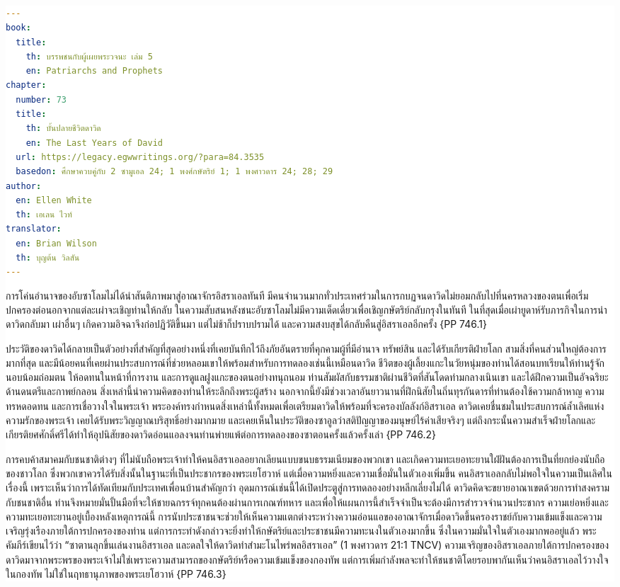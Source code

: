```yaml
---
book:
  title:
    th: บรรพชนกับผู้เผยพระวจนะ เล่ม 5
    en: Patriarchs and Prophets
chapter:
  number: 73 
  title:
    th: บั้นปลายชีวิตดาวิด
    en: The Last Years of David
  url: https://legacy.egwwritings.org/?para=84.3535
  basedon: ศึกษาควบคู่กับ 2 ซามูเอล 24; 1 พงศ์กษัตริย์ 1; 1 พงศาวดาร 24; 28; 29
author:
  en: Ellen White
  th: เอเลน ไวท์
translator:
  en: Brian Wilson
  th: บุญต้น วิลสัน
---
```


การโค่นอำนาจของอับซาโลมไม่ได้นำสันติภาพมาสู่อาณาจักรอิสราเอลทันที มีคนจำนวนมากทั่วประเทศร่วมในการกบฏจนดาวิดไม่ยอมกลับไปที่นครหลวงของตนเพื่อเริ่มปกครองต่อนอกจากแต่ละเผ่าจะเชิญท่านให้กลับ ในความสับสนหลังชนะอับซาโลมไม่มีความเด็ดเดี่ยวเพื่อเชิญกษัตริย์กลับกรุงในทันที ในที่สุดเมื่อเผ่ายูดาห์รับภารกิจในการนำดาวิดกลับมา เผ่าอื่นๆ เกิดความอิจฉาจึงก่อปฏิวัติขึ้นมา แต่ไม่ช้าก็ปราบปรามได้ และความสงบสุขได้กลับคืนสู่อิสราเอลอีกครั้ง {PP 746.1}

ประวัติของดาวิดได้กลายเป็นตัวอย่างที่สำคัญที่สุดอย่างหนึ่งที่เคยบันทึกไว้ถึงภัยอันตรายที่คุกคามผู้ที่มีอำนาจ ทรัพย์สิน และได้รับเกียรติฝ่ายโลก สามสิ่งที่คนส่วนใหญ่ต้องการมากที่สุด และมีน้อยคนที่เคยผ่านประสบการณ์ที่ช่วยหลอมเขาให้พร้อมสำหรับการทดลองเช่นนี้เหมือนดาวิด ชีวิตของผู้เลี้ยงแกะในวัยหนุ่มของท่านได้สอนบทเรียนให้ท่านรู้จักนอบน้อมถ่อมตน ให้อดทนในหน้าที่การงาน และการดูแลฝูงแกะของตนอย่างทนุถนอม ท่านสัมผัสกับธรรมชาติผ่านชีวิตที่สันโดดท่ามกลางเนินเขา และได้ฝึกความเป็นอัจฉริยะด้านดนตรีและกาพย์กลอน สิ่งเหล่านี้นำความคิดของท่านให้ระลึกถึงพระผู้สร้าง นอกจากนี้ยังมีช่วงเวลาอันยาวนานที่ฝึกนิสัยในถิ่นทุรกันดารที่ท่านต้องใช้ความกล้าหาญ ความทรหดอดทน และการเชื่อวางใจในพระเจ้า พระองค์ทรงกำหนดสิ่งเหล่านี้ทั้งหมดเพื่อเตรียมดาวิดให้พร้อมที่จะครองบัลลังก์อิสราเอล ดาวิดเคยชื่นชมในประสบการณ์ล้ำเลิศแห่งความรักของพระเจ้า เคยได้รับพระวิญญาณบริสุทธิ์อย่างมากมาย และเคยเห็นในประวัติของซาอูลว่าสติปัญญาของมนุษย์ไร้ค่าเสียจริงๆ แต่ถึงกระนั้นความสำเร็จฝ่ายโลกและเกียรติยศศักดิ์ศรีได้ทำให้อุปนิสัยของดาวิดอ่อนแอลงจนท่านพ่ายแพ้ต่อการทดลองของซาตอนครั้งแล้วครั้งเล่า {PP 746.2}

การคบค้าสมาคมกับชนชาติต่างๆ ที่ไม่นับถือพระเจ้าทำให้คนอิสราเอลอยากเลียนแบบขนบธรรมเนียมของพวกเขา และเกิดความทะเยอทะยานใฝ่ฝันต้องการเป็นที่ยกย่องนับถือของชาวโลก ซึ่งพวกเขาควรได้รับสิ่งนั้นในฐานะที่เป็นประชากรของพระเยโฮวาห์ แต่เมื่อความหยิ่งและความเชื่อมั่นในตัวเองเพิ่มขึ้น คนอิสราเอลกลับไม่พอใจในความเป็นเลิศในเรื่องนี้ เพราะเห็นว่าการได้ทัดเทียมกับประเทศเพื่อนบ้านสำคัญกว่า อุดมการณ์เช่นนี้ได้เปิดประตูสู่การทดลองอย่างหลีกเลี่ยงไม่ได้ ดาวิดคิดจะขยายอาณาเขตด้วยการทำสงครามกับชนชาติอื่น ท่านจึงหมายมั่นปั้นมือที่จะให้ชายฉกรรจ์ทุกคนต้องผ่านการเกณฑ์ทหาร และเพื่อให้แผนการนี้สำเร็จจำเป็นจะต้องมีการสำรวจจำนวนประชากร ความเย่อหยิ่งและความทะเยอทะยานอยู่เบื้องหลังเหตุการณ์นี้ การนับประชาชนจะช่วยให้เห็นความแตกต่างระหว่างความอ่อนแอของอาณาจักรเมื่อดาวิดขึ้นครองราชย์กับความเข้มแข็งและความเจริญรุ่งเรืองภายใต้การปกครองของท่าน แต่การกระทำดังกล่าวจะยิ่งทำให้กษัตริย์และประชาชนมีความทะนงในตัวเองมากขึ้น ซึ่งในความมั่นใจในตัวเองมากพออยู่แล้ว พระคัมภีร์เขียนไว้ว่า “ซาตานลุกขึ้นเล่นงานอิสราเอล และดลใจให้ดาวิดทำสำมะโนไพร่พลอิสราเอล” (1 พงศาวดาร 21:1 TNCV) ความเจริญของอิสราเอลภายใต้การปกครองของดาวิดมาจากพระพรของพระเจ้าไม่ใช่เพราะความสามารถของกษัตริย์หรือความเข้มแข็งของกองทัพ แต่การเพิ่มกำลังพลจะทำให้ชนชาติโดยรอบพากันเห็นว่าคนอิสราเอลไว้วางใจในกองทัพ ไม่ใช่ในฤทธานุภาพของพระเยโฮวาห์ {PP 746.3}
